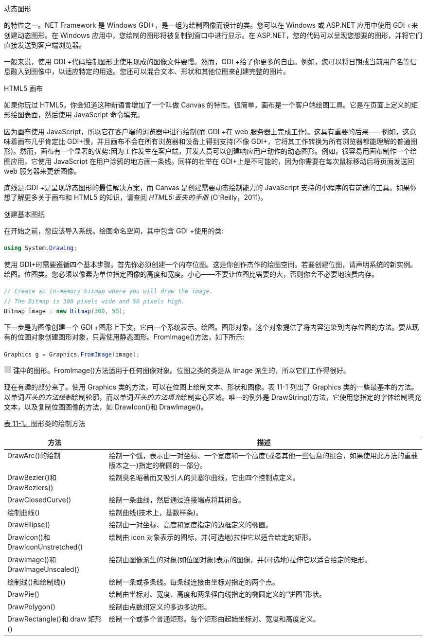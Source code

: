 动态图形

的特性之一。NET Framework 是 Windows GDI+，是一组为绘制图像而设计的类。您可以在 Windows 或 ASP.NET 应用中使用 GDI +来创建动态图形。在 Windows 应用中，您绘制的图形将被复制到窗口中进行显示。在 ASP.NET，您的代码可以呈现您想要的图形，并将它们直接发送到客户端浏览器。

一般来说，使用 GDI +代码绘制图形比使用现成的图像文件要慢。然而，GDI +给了你更多的自由。例如，您可以将日期或当前用户名等信息融入到图像中，以适应特定的用途。您还可以混合文本、形状和其他位图来创建完整的图片。

HTML5 画布

如果你玩过 HTML5，你会知道这种新语言增加了一个叫做 Canvas 的特性。很简单，画布是一个客户端绘图工具。它是在页面上定义的矩形绘图表面，然后使用 JavaScript 命令填充。

因为画布使用 JavaScript，所以它在客户端的浏览器中进行绘制(而 GDI +在 web 服务器上完成工作)。这具有重要的后果——例如，这意味着画布几乎肯定比 GDI+慢，并且画布不会在所有浏览器和设备上得到支持(不像 GDI+，它将其工作转换为所有浏览器都能理解的普通图形)。然而，画布有一个显著的优势:因为工作发生在客户端，开发人员可以创建响应用户动作的动态图形。例如，很容易用画布制作一个绘图应用，它使用 JavaScript 在用户涂鸦的地方画一条线。同样的壮举在 GDI+上是不可能的，因为你需要在每次鼠标移动后将页面发送回 web 服务器来更新图像。

底线是:GDI +是呈现静态图形的最佳解决方案，而 Canvas 是创建需要动态绘制能力的 JavaScript 支持的小程序的有前途的工具。如果你想了解更多关于画布和 HTML5 的知识，请查阅 *HTML5:丢失的手册* (O'Reilly，2011)。

创建基本图纸

在开始之前，您应该导入系统。绘图命名空间，其中包含 GDI +使用的类:

```cs
using System.Drawing;
```

使用 GDI+时需要遵循四个基本步骤。首先你必须创建一个内存位图。这是你创作杰作的绘图空间。若要创建位图，请声明系统的新实例。绘图。位图类。您必须以像素为单位指定图像的高度和宽度。小心——不要让位图比需要的大，否则你会不必要地浪费内存。

```cs
// Create an in-memory bitmap where you will draw the image.
// The Bitmap is 300 pixels wide and 50 pixels high.
Bitmap image = new Bitmap(300, 50);
```

下一步是为图像创建一个 GDI +图形上下文，它由一个系统表示。绘图。图形对象。这个对象提供了将内容渲染到内存位图的方法。要从现有的位图对象创建图形对象，只需使用静态图形。FromImage()方法，如下所示:

```cs
Graphics g = Graphics.FromImage(image);
```

![image](img/sq.jpg) **注**中的图形。FromImage()方法适用于任何图像对象。位图之类的类是从 Image 派生的，所以它们工作得很好。

现在有趣的部分来了。使用 Graphics 类的方法，可以在位图上绘制文本、形状和图像。表 11-1 列出了 Graphics 类的一些最基本的方法。以单词*开头的方法绘制*绘制轮廓，而以单词*开头的方法填充*绘制实心区域。唯一的例外是 DrawString()方法，它使用您指定的字体绘制填充文本，以及复制位图图像的方法，如 DrawIcon()和 DrawImage()。

[表 11-1。](#_Tab1)图形类的绘制方法

| 方法 | 描述 |
| --- | --- |
| DrawArc()的绘制 | 绘制一个弧，表示由一对坐标、一个宽度和一个高度(或者其他一些信息的组合，如果使用此方法的重载版本之一)指定的椭圆的一部分。 |
| DrawBezier()和 DrawBeziers() | 绘制臭名昭著而又吸引人的贝塞尔曲线，它由四个控制点定义。 |
| DrawClosedCurve() | 绘制一条曲线，然后通过连接端点将其闭合。 |
| 绘制曲线() | 绘制曲线(技术上，基数样条)。 |
| DrawEllipse() | 绘制由一对坐标、高度和宽度指定的边框定义的椭圆。 |
| DrawIcon()和 DrawIconUnstretched() | 绘制由 icon 对象表示的图标，并(可选地)拉伸它以适合给定的矩形。 |
| DrawImage()和 DrawImageUnscaled() | 绘制由图像派生的对象(如位图对象)表示的图像，并(可选地)拉伸它以适合给定的矩形。 |
| 绘制线()和绘制线() | 绘制一条或多条线。每条线连接由坐标对指定的两个点。 |
| DrawPie() | 绘制由坐标对、宽度、高度和两条径向线指定的椭圆定义的“饼图”形状。 |
| DrawPolygon() | 绘制由点数组定义的多边多边形。 |
| DrawRectangle()和 draw 矩形() | 绘制一个或多个普通矩形。每个矩形由起始坐标对、宽度和高度定义。 |